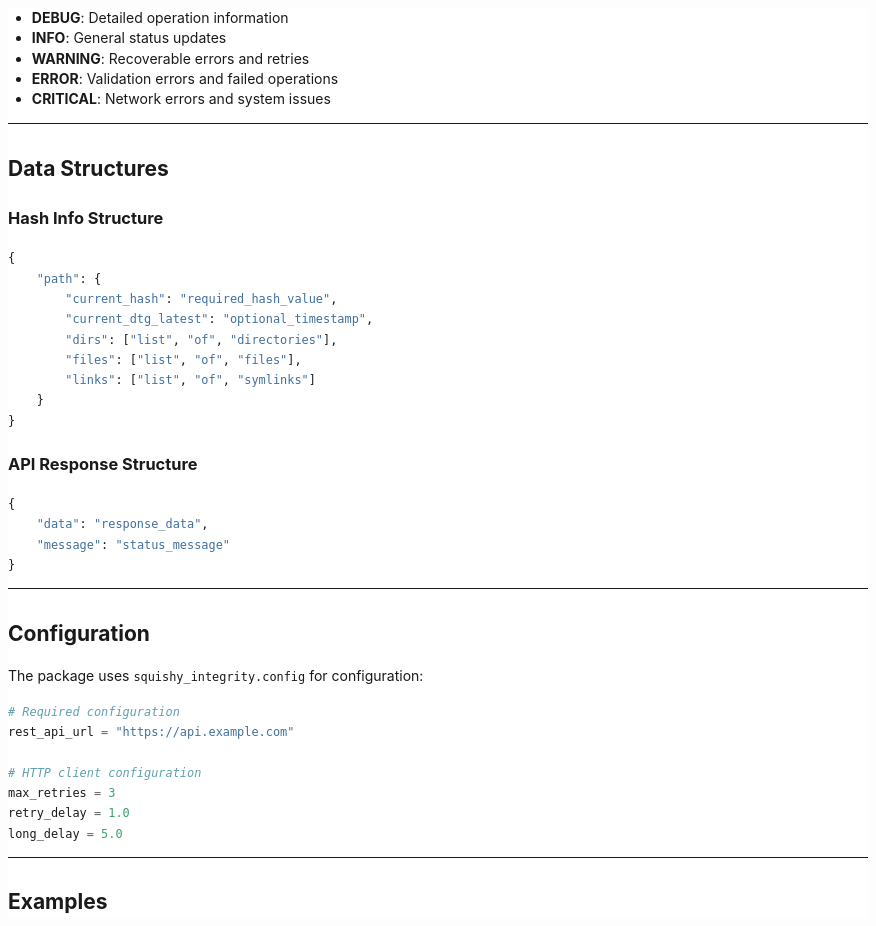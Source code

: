 - **DEBUG**: Detailed operation information
- **INFO**: General status updates
- **WARNING**: Recoverable errors and retries
- **ERROR**: Validation errors and failed operations
- **CRITICAL**: Network errors and system issues

---

## Data Structures

### Hash Info Structure

```python
{
    "path": {
        "current_hash": "required_hash_value",
        "current_dtg_latest": "optional_timestamp",
        "dirs": ["list", "of", "directories"],
        "files": ["list", "of", "files"],
        "links": ["list", "of", "symlinks"]
    }
}
```

### API Response Structure

```python
{
    "data": "response_data",
    "message": "status_message"
}
```

---

## Configuration

The package uses `squishy_integrity.config` for configuration:

```python
# Required configuration
rest_api_url = "https://api.example.com"

# HTTP client configuration
max_retries = 3
retry_delay = 1.0
long_delay = 5.0
```

---

## Examples
